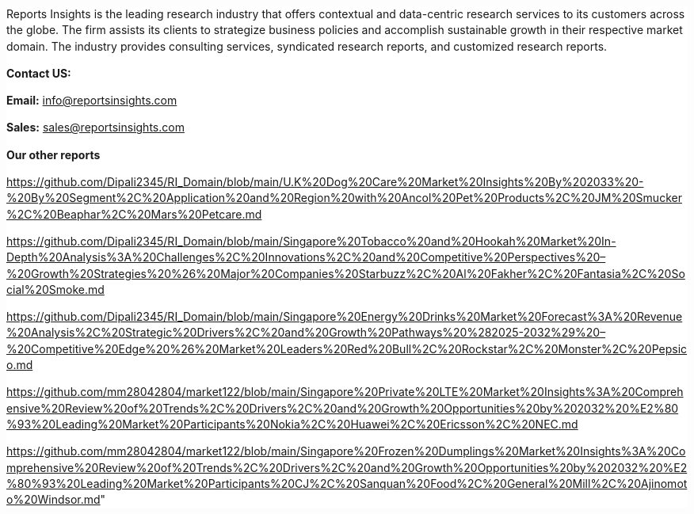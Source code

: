 Reports Insights is the leading research industry that offers contextual and data-centric research services to its customers across the globe. The firm assists its clients to strategize business policies and accomplish sustainable growth in their respective market domain. The industry provides consulting services, syndicated research reports, and customized research reports.

<strong>Contact US:</strong>

<p class=""""><b>Email:</b> <a href=mailto:info@reportsinsights.com>info@reportsinsights.com</a></p>
<p class=""""><b>Sales:</b> <a href=mailto:sales@reportsinsights.com>sales@reportsinsights.com</a></p>

<strong>Our other reports</strong>

<a href=https://github.com/Dipali2345/RI_Domain/blob/main/U.K%20Dog%20Care%20Market%20Insights%20By%202033%20-%20By%20Segment%2C%20Application%20and%20Region%20with%20Ancol%20Pet%20Products%2C%20JM%20Smucker%2C%20Beaphar%2C%20Mars%20Petcare.md>https://github.com/Dipali2345/RI_Domain/blob/main/U.K%20Dog%20Care%20Market%20Insights%20By%202033%20-%20By%20Segment%2C%20Application%20and%20Region%20with%20Ancol%20Pet%20Products%2C%20JM%20Smucker%2C%20Beaphar%2C%20Mars%20Petcare.md</a>

<a href=https://github.com/Dipali2345/RI_Domain/blob/main/Singapore%20Tobacco%20and%20Hookah%20Market%20In-Depth%20Analysis%3A%20Challenges%2C%20Innovations%2C%20and%20Competitive%20Perspectives%20–%20Growth%20Strategies%20%26%20Major%20Companies%20Starbuzz%2C%20Al%20Fakher%2C%20Fantasia%2C%20Social%20Smoke.md>https://github.com/Dipali2345/RI_Domain/blob/main/Singapore%20Tobacco%20and%20Hookah%20Market%20In-Depth%20Analysis%3A%20Challenges%2C%20Innovations%2C%20and%20Competitive%20Perspectives%20–%20Growth%20Strategies%20%26%20Major%20Companies%20Starbuzz%2C%20Al%20Fakher%2C%20Fantasia%2C%20Social%20Smoke.md</a>

<a href=https://github.com/Dipali2345/RI_Domain/blob/main/Singapore%20Energy%20Drinks%20Market%20Forecast%3A%20Revenue%20Analysis%2C%20Strategic%20Drivers%2C%20and%20Growth%20Pathways%20%282025-2032%29%20–%20Competitive%20Edge%20%26%20Market%20Leaders%20Red%20Bull%2C%20Rockstar%2C%20Monster%2C%20Pepsico.md>https://github.com/Dipali2345/RI_Domain/blob/main/Singapore%20Energy%20Drinks%20Market%20Forecast%3A%20Revenue%20Analysis%2C%20Strategic%20Drivers%2C%20and%20Growth%20Pathways%20%282025-2032%29%20–%20Competitive%20Edge%20%26%20Market%20Leaders%20Red%20Bull%2C%20Rockstar%2C%20Monster%2C%20Pepsico.md</a>

<a href=https://github.com/mm28042804/market122/blob/main/Singapore%20Private%20LTE%20Market%20Insights%3A%20Comprehensive%20Review%20of%20Trends%2C%20Drivers%2C%20and%20Growth%20Opportunities%20by%202032%20%E2%80%93%20Leading%20Market%20Participants%20Nokia%2C%20Huawei%2C%20Ericsson%2C%20NEC.md>https://github.com/mm28042804/market122/blob/main/Singapore%20Private%20LTE%20Market%20Insights%3A%20Comprehensive%20Review%20of%20Trends%2C%20Drivers%2C%20and%20Growth%20Opportunities%20by%202032%20%E2%80%93%20Leading%20Market%20Participants%20Nokia%2C%20Huawei%2C%20Ericsson%2C%20NEC.md</a>

<a href=https://github.com/mm28042804/market122/blob/main/Singapore%20Frozen%20Dumplings%20Market%20Insights%3A%20Comprehensive%20Review%20of%20Trends%2C%20Drivers%2C%20and%20Growth%20Opportunities%20by%202032%20%E2%80%93%20Leading%20Market%20Participants%20CJ%2C%20Sanquan%20Food%2C%20General%20Mill%2C%20Ajinomoto%20Windsor.md>https://github.com/mm28042804/market122/blob/main/Singapore%20Frozen%20Dumplings%20Market%20Insights%3A%20Comprehensive%20Review%20of%20Trends%2C%20Drivers%2C%20and%20Growth%20Opportunities%20by%202032%20%E2%80%93%20Leading%20Market%20Participants%20CJ%2C%20Sanquan%20Food%2C%20General%20Mill%2C%20Ajinomoto%20Windsor.md</a>"
